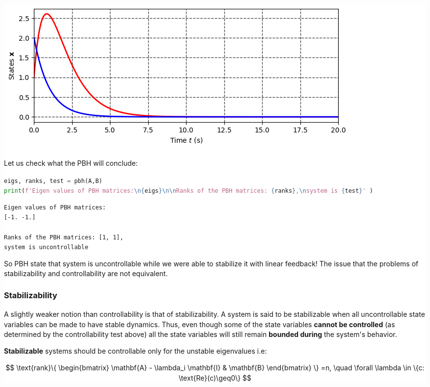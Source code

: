 ![png](02_linear_analysis_and_fb_files/02_linear_analysis_and_fb_74_0.png)
    


Let us check what the PBH will conclude:


```python
eigs, ranks, test = pbh(A,B)
print(f'Eigen values of PBH matrices:\n{eigs}\n\nRanks of the PBH matrices: {ranks},\nsystem is {test}' )
```

    Eigen values of PBH matrices:
    [-1. -1.]
    
    Ranks of the PBH matrices: [1, 1],
    system is uncontrollable


So PBH state that system is uncontrollable while we were able to stabilize it with linear feedback! The issue that the problems of stabilizability and controllability are not equivalent.

### **Stabilizability**

A slightly weaker notion than controllability is that of stabilizability. A system is said to be stabilizable when all uncontrollable state variables can be made to have stable dynamics. Thus, even though some of the state variables **cannot be controlled** (as determined by the controllability test above) all the state variables will still remain **bounded during** the system's behavior.

**Stabilizable** systems should be controllable only for the unstable eigenvalues i.e:

$$
\text{rank}\{ 
\begin{bmatrix}
\mathbf{A} - \lambda_i \mathbf{I}
&
\mathbf{B}
\end{bmatrix}
  \} =n, \quad
  \forall \lambda \in \{c: \text{Re}(c)\geq0\}
$$
